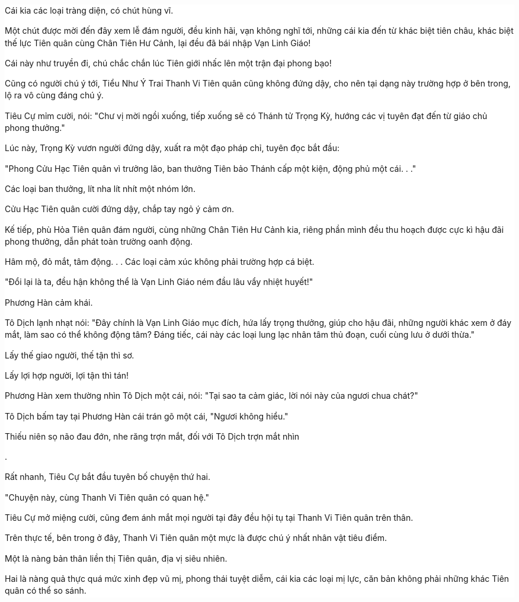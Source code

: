 Cái kia các loại tràng diện, có chút hùng vĩ.

Một chút được mời đến đây xem lễ đám người, đều kinh hãi, vạn không nghĩ tới, những cái kia đến từ khác biệt tiên châu, khác biệt thế lực Tiên quân cùng Chân Tiên Hư Cảnh, lại đều đã bái nhập Vạn Linh Giáo!

Cái này như truyền đi, chú chắc chắn lúc Tiên giới nhấc lên một trận đại phong bạo!

Cũng có người chú ý tới, Tiểu Như Ý Trai Thanh Vi Tiên quân cũng không đứng dậy, cho nên tại dạng này trường hợp ở bên trong, lộ ra vô cùng đáng chú ý.

Tiêu Cự mỉm cười, nói: "Chư vị mời ngồi xuống, tiếp xuống sẽ có Thánh tử Trọng Kỳ, hướng các vị tuyên đạt đến từ giáo chủ phong thưởng."

Lúc này, Trọng Kỳ vươn người đứng dậy, xuất ra một đạo pháp chỉ, tuyên đọc bắt đầu:

"Phong Cửu Hạc Tiên quân vì trưởng lão, ban thưởng Tiên bảo Thánh cấp một kiện, động phủ một cái. . ."

Các loại ban thưởng, lít nha lít nhít một nhóm lớn.

Cửu Hạc Tiên quân cười đứng dậy, chắp tay ngỏ ý cảm ơn.

Kế tiếp, phù Hỏa Tiên quân đám người, cùng những Chân Tiên Hư Cảnh kia, riêng phần mình đều thu hoạch được cực kì hậu đãi phong thưởng, dẫn phát toàn trường oanh động.

Hâm mộ, đỏ mắt, tâm động. . . Các loại cảm xúc không phải trường hợp cá biệt.

"Đổi lại là ta, đều hận không thể là Vạn Linh Giáo ném đầu lâu vẩy nhiệt huyết!"

Phương Hàn cảm khái.

Tô Dịch lạnh nhạt nói: "Đây chính là Vạn Linh Giáo mục đích, hứa lấy trọng thưởng, giúp cho hậu đãi, những người khác xem ở đáy mắt, làm sao có thể không động tâm? Đáng tiếc, cái này các loại lung lạc nhân tâm thủ đoạn, cuối cùng lưu ở dưới thừa."

Lấy thế giao người, thế tận thì sơ.

Lấy lợi hợp người, lợi tận thì tán!

Phương Hàn xem thường nhìn Tô Dịch một cái, nói: "Tại sao ta cảm giác, lời nói này của ngươi chua chát?"

Tô Dịch bấm tay tại Phương Hàn cái trán gõ một cái, "Ngươi không hiểu."

Thiếu niên sọ não đau đớn, nhe răng trợn mắt, đối với Tô Dịch trợn mắt nhìn

.

Rất nhanh, Tiêu Cự bắt đầu tuyên bố chuyện thứ hai.

"Chuyện này, cùng Thanh Vi Tiên quân có quan hệ."

Tiêu Cự mở miệng cười, cũng đem ánh mắt mọi người tại đây đều hội tụ tại Thanh Vi Tiên quân trên thân.

Trên thực tế, bên trong ở đây, Thanh Vi Tiên quân một mực là được chú ý nhất nhân vật tiêu điểm.

Một là nàng bản thân liền thị Tiên quân, địa vị siêu nhiên.

Hai là nàng quả thực quá mức xinh đẹp vũ mị, phong thái tuyệt diễm, cái kia các loại mị lực, căn bản không phải những khác Tiên quân có thể so sánh.

